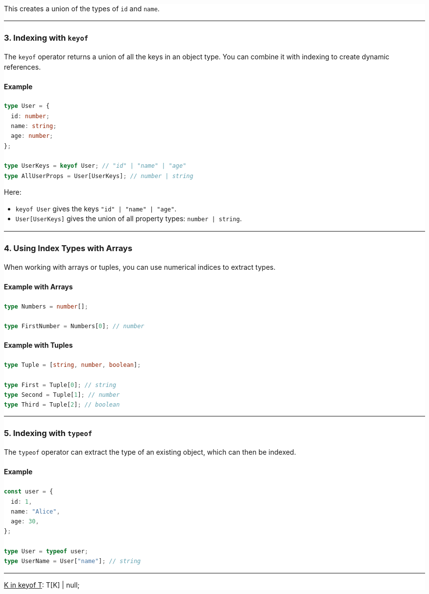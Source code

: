 This creates a union of the types of `id` and `name`.

---

### **3. Indexing with `keyof`**

The `keyof` operator returns a union of all the keys in an object type. You can combine it with indexing to create dynamic references.

#### **Example**
```typescript
type User = {
  id: number;
  name: string;
  age: number;
};

type UserKeys = keyof User; // "id" | "name" | "age"
type AllUserProps = User[UserKeys]; // number | string
```

Here:
- `keyof User` gives the keys `"id" | "name" | "age"`.
- `User[UserKeys]` gives the union of all property types: `number | string`.

---

### **4. Using Index Types with Arrays**

When working with arrays or tuples, you can use numerical indices to extract types.

#### **Example with Arrays**
```typescript
type Numbers = number[];

type FirstNumber = Numbers[0]; // number
```

#### **Example with Tuples**
```typescript
type Tuple = [string, number, boolean];

type First = Tuple[0]; // string
type Second = Tuple[1]; // number
type Third = Tuple[2]; // boolean
```

---

### **5. Indexing with `typeof`**

The `typeof` operator can extract the type of an existing object, which can then be indexed.

#### **Example**
```typescript
const user = {
  id: 1,
  name: "Alice",
  age: 30,
};

type User = typeof user;
type UserName = User["name"]; // string
```

---

  [K in keyof T]: Transformation
  [K in keyof T as `${Prefix}${string & K}`]: T[K];
  [K in keyof T]: string;
  [K in keyof T]: T[K] | null;